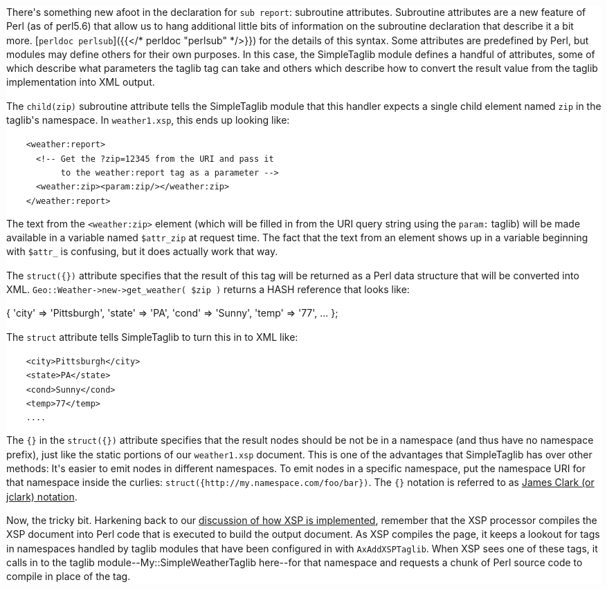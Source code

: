 There's something new afoot in the declaration for `sub report`: subroutine attributes. Subroutine attributes are a new feature of Perl (as of perl5.6) that allow us to hang additional little bits of information on the subroutine declaration that describe it a bit more. [`perldoc perlsub`]({{</* perldoc "perlsub" */>}}) for the details of this syntax. Some attributes are predefined by Perl, but modules may define others for their own purposes. In this case, the SimpleTaglib module defines a handful of attributes, some of which describe what parameters the taglib tag can take and others which describe how to convert the result value from the taglib implementation into XML output.

The `child(zip)` subroutine attribute tells the SimpleTaglib module that this handler expects a single child element named `zip` in the taglib's namespace. In `weather1.xsp`, this ends up looking like:

        <weather:report>
          <!-- Get the ?zip=12345 from the URI and pass it
               to the weather:report tag as a parameter -->
          <weather:zip><param:zip/></weather:zip>
        </weather:report>

The text from the `<weather:zip>` element (which will be filled in from the URI query string using the `param:` taglib) will be made available in a variable named `$attr_zip` at request time. The fact that the text from an element shows up in a variable beginning with `$attr_` is confusing, but it does actually work that way.

The `struct({})` attribute specifies that the result of this tag will be returned as a Perl data structure that will be converted into XML. `Geo::Weather->new->get_weather( $zip )` returns a HASH reference that looks like:

<span id="hash_2"></span>
        {
          'city'  => 'Pittsburgh',
          'state' => 'PA',
          'cond'  => 'Sunny',
          'temp'  => '77',
          ...
        };

The `struct` attribute tells SimpleTaglib to turn this in to XML like:

        <city>Pittsburgh</city>
        <state>PA</state>
        <cond>Sunny</cond>
        <temp>77</temp>
        ....

The `{}` in the `struct({})` attribute specifies that the result nodes should be not be in a namespace (and thus have no namespace prefix), just like the static portions of our `weather1.xsp` document. This is one of the advantages that SimpleTaglib has over other methods: It's easier to emit nodes in different namespaces. To emit nodes in a specific namespace, put the namespace URI for that namespace inside the curlies: `struct({http://my.namespace.com/foo/bar})`. The `{}` notation is referred to as [James Clark (or jclark) notation](http://www.jclark.com/xml/xmlns.htm).

Now, the tricky bit. Harkening back to our [discussion of how XSP is implemented](#UnderTheXSPHood), remember that the XSP processor compiles the XSP document into Perl code that is executed to build the output document. As XSP compiles the page, it keeps a lookout for tags in namespaces handled by taglib modules that have been configured in with `AxAddXSPTaglib`. When XSP sees one of these tags, it calls in to the taglib module--My::SimpleWeatherTaglib here--for that namespace and requests a chunk of Perl source code to compile in place of the tag.
